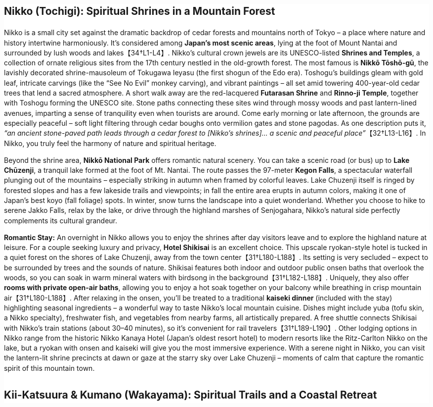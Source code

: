 ## Nikko (Tochigi): Spiritual Shrines in a Mountain Forest

Nikko is a small city set against the dramatic backdrop of cedar forests and mountains north of Tokyo – a place where nature and history intertwine harmoniously. It’s considered among **Japan’s most scenic areas**, lying at the foot of Mount Nantai and surrounded by lush woods and lakes【34†L1-L4】. Nikko’s cultural crown jewels are its UNESCO-listed **Shrines and Temples**, a collection of ornate religious sites from the 17th century nestled in the old-growth forest. The most famous is **Nikkō Tōshō-gū**, the lavishly decorated shrine-mausoleum of Tokugawa Ieyasu (the first shogun of the Edo era). Toshogu’s buildings gleam with gold leaf, intricate carvings (like the “See No Evil” monkey carving), and vibrant paintings – all set amid towering 400-year-old cedar trees that lend a sacred atmosphere. A short walk away are the red-lacquered **Futarasan Shrine** and **Rinno-ji Temple**, together with Toshogu forming the UNESCO site. Stone paths connecting these sites wind through mossy woods and past lantern-lined avenues, imparting a sense of tranquility even when tourists are around. Come early morning or late afternoon, the grounds are especially peaceful – soft light filtering through cedar boughs onto vermilion gates and stone pagodas. As one description puts it, *“an ancient stone-paved path leads through a cedar forest to \[Nikko’s shrines]… a scenic and peaceful place”*【32†L13-L16】. In Nikko, you truly feel the harmony of nature and spiritual heritage.

Beyond the shrine area, **Nikkō National Park** offers romantic natural scenery. You can take a scenic road (or bus) up to **Lake Chūzenji**, a tranquil lake formed at the foot of Mt. Nantai. The route passes the 97-meter **Kegon Falls**, a spectacular waterfall plunging out of the mountains – especially striking in autumn when framed by colorful leaves. Lake Chuzenji itself is ringed by forested slopes and has a few lakeside trails and viewpoints; in fall the entire area erupts in autumn colors, making it one of Japan’s best koyo (fall foliage) spots. In winter, snow turns the landscape into a quiet wonderland. Whether you choose to hike to serene Jakko Falls, relax by the lake, or drive through the highland marshes of Senjogahara, Nikko’s natural side perfectly complements its cultural grandeur.

**Romantic Stay:** An overnight in Nikko allows you to enjoy the shrines after day visitors leave and to explore the highland nature at leisure. For a couple seeking luxury and privacy, **Hotel Shikisai** is an excellent choice. This upscale ryokan-style hotel is tucked in a quiet forest on the shores of Lake Chuzenji, away from the town center【31†L180-L188】. Its setting is very secluded – expect to be surrounded by trees and the sounds of nature. Shikisai features both indoor and outdoor public onsen baths that overlook the woods, so you can soak in warm mineral waters with birdsong in the background【31†L182-L188】. Uniquely, they also offer **rooms with private open-air baths**, allowing you to enjoy a hot soak together on your balcony while breathing in crisp mountain air【31†L180-L188】. After relaxing in the onsen, you’ll be treated to a traditional **kaiseki dinner** (included with the stay) highlighting seasonal ingredients – a wonderful way to taste Nikko’s local mountain cuisine. Dishes might include yuba (tofu skin, a Nikko specialty), freshwater fish, and vegetables from nearby farms, all artistically prepared. A free shuttle connects Shikisai with Nikko’s train stations (about 30–40 minutes), so it’s convenient for rail travelers【31†L189-L190】. Other lodging options in Nikko range from the historic Nikko Kanaya Hotel (Japan’s oldest resort hotel) to modern resorts like the Ritz-Carlton Nikko on the lake, but a ryokan with onsen and kaiseki will give you the most immersive experience. With a serene night in Nikko, you can visit the lantern-lit shrine precincts at dawn or gaze at the starry sky over Lake Chuzenji – moments of calm that capture the romantic spirit of this mountain town.

## Kii-Katsuura & Kumano (Wakayama): Spiritual Trails and a Coastal Retreat
